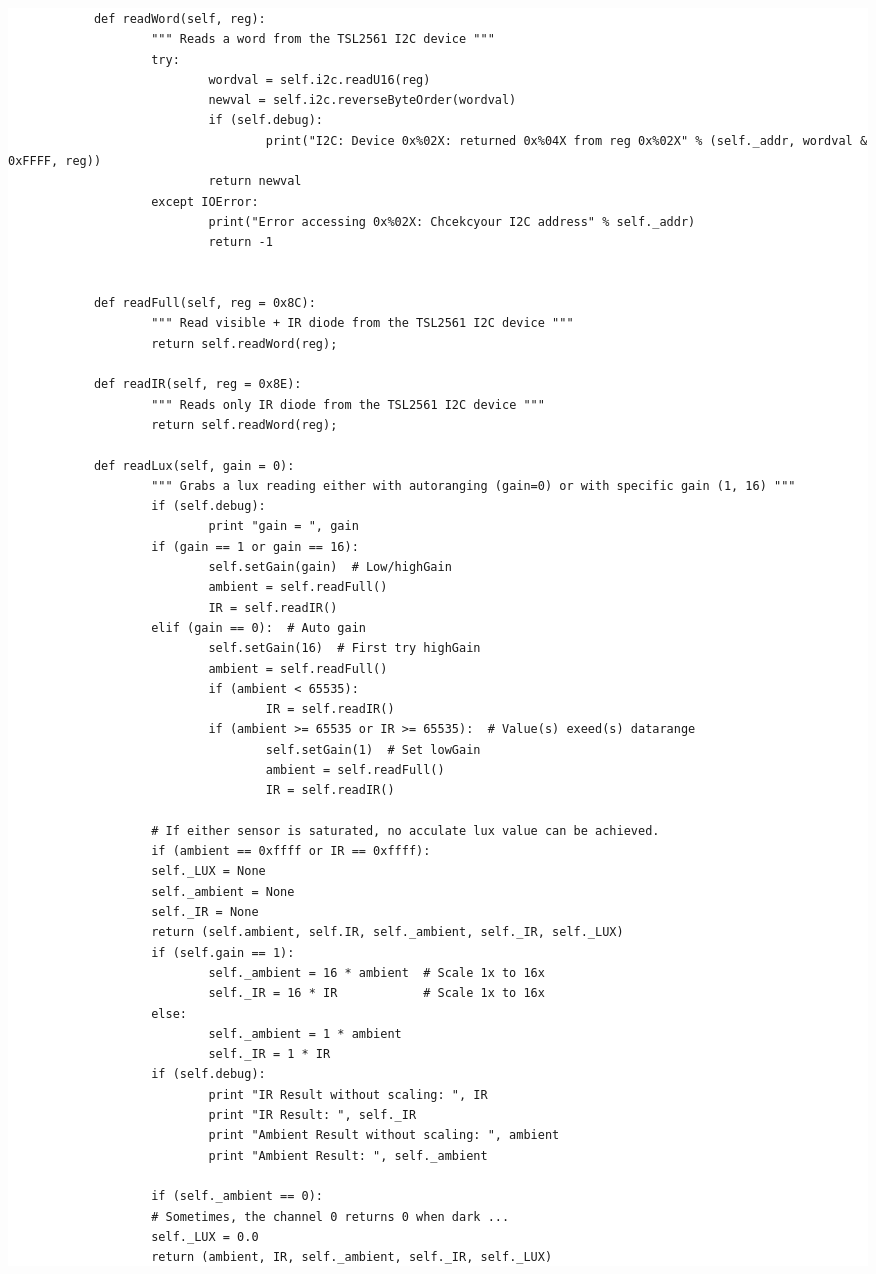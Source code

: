 ```
            def readWord(self, reg):
                    """ Reads a word from the TSL2561 I2C device """
                    try:
                            wordval = self.i2c.readU16(reg)
                            newval = self.i2c.reverseByteOrder(wordval)
                            if (self.debug):
                                    print("I2C: Device 0x%02X: returned 0x%04X from reg 0x%02X" % (self._addr, wordval & 0xFFFF, reg))
                            return newval
                    except IOError:
                            print("Error accessing 0x%02X: Chcekcyour I2C address" % self._addr)
                            return -1
                    
            
            def readFull(self, reg = 0x8C):
                    """ Read visible + IR diode from the TSL2561 I2C device """
                    return self.readWord(reg);

            def readIR(self, reg = 0x8E):
                    """ Reads only IR diode from the TSL2561 I2C device """
                    return self.readWord(reg);
            
            def readLux(self, gain = 0):
                    """ Grabs a lux reading either with autoranging (gain=0) or with specific gain (1, 16) """
                    if (self.debug):
                            print "gain = ", gain
                    if (gain == 1 or gain == 16):
                            self.setGain(gain)  # Low/highGain
                            ambient = self.readFull()
                            IR = self.readIR()
                    elif (gain == 0):  # Auto gain
                            self.setGain(16)  # First try highGain
                            ambient = self.readFull()
                            if (ambient < 65535):
                                    IR = self.readIR()
                            if (ambient >= 65535 or IR >= 65535):  # Value(s) exeed(s) datarange
                                    self.setGain(1)  # Set lowGain
                                    ambient = self.readFull()
                                    IR = self.readIR()

                    # If either sensor is saturated, no acculate lux value can be achieved.
                    if (ambient == 0xffff or IR == 0xffff):
                    self._LUX = None
                    self._ambient = None
                    self._IR = None
                    return (self.ambient, self.IR, self._ambient, self._IR, self._LUX)
                    if (self.gain == 1):
                            self._ambient = 16 * ambient  # Scale 1x to 16x
                            self._IR = 16 * IR            # Scale 1x to 16x
                    else:
                            self._ambient = 1 * ambient
                            self._IR = 1 * IR
                    if (self.debug):
                            print "IR Result without scaling: ", IR
                            print "IR Result: ", self._IR
                            print "Ambient Result without scaling: ", ambient
                            print "Ambient Result: ", self._ambient
                            
                    if (self._ambient == 0):
                    # Sometimes, the channel 0 returns 0 when dark ...
                    self._LUX = 0.0
                    return (ambient, IR, self._ambient, self._IR, self._LUX)
```